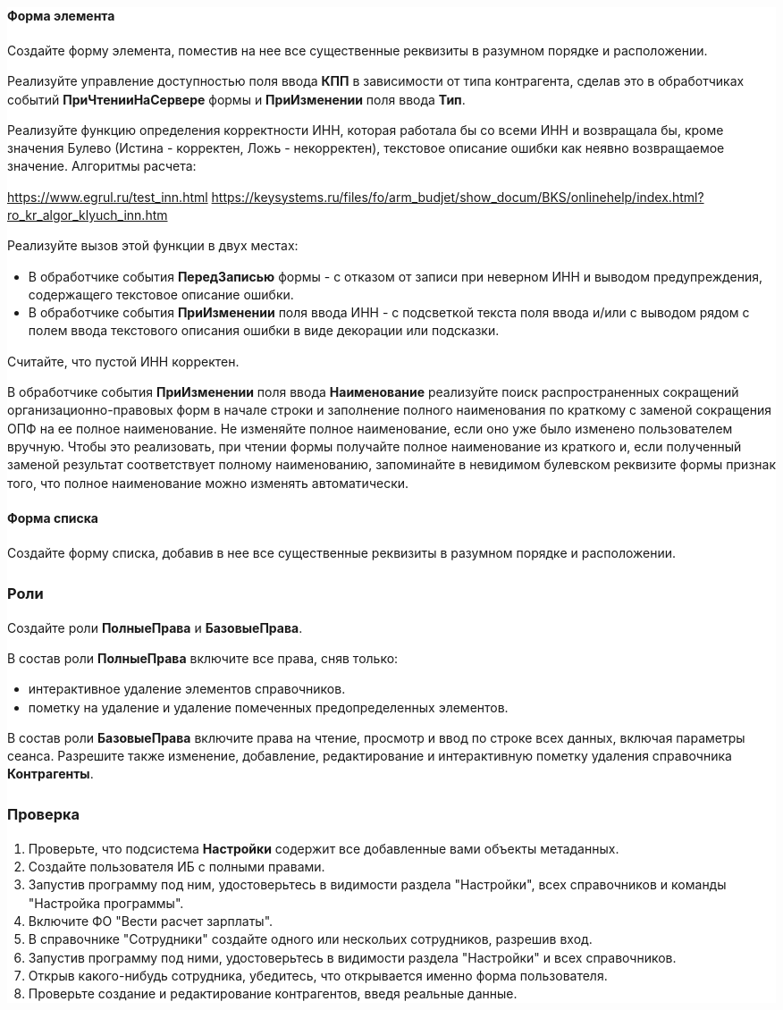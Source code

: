 #### Форма элемента

Создайте форму элемента, поместив на нее все существенные реквизиты в разумном порядке и расположении.

Реализуйте управление доступностью поля ввода **КПП** в зависимости от типа контрагента, сделав это в обработчиках событий **ПриЧтенииНаСервере** формы и **ПриИзменении** поля ввода **Тип**.

Реализуйте функцию определения корректности ИНН, которая работала бы со всеми ИНН и возвращала бы, кроме значения Булево (Истина - корректен, Ложь - некорректен), текстовое описание ошибки как неявно возвращаемое значение. 
Алгоритмы расчета:

https://www.egrul.ru/test_inn.html
https://keysystems.ru/files/fo/arm_budjet/show_docum/BKS/onlinehelp/index.html?ro_kr_algor_klyuch_inn.htm

Реализуйте вызов этой функции в двух местах:
* В обработчике события **ПередЗаписью** формы - с отказом от записи при неверном ИНН и выводом предупреждения, содержащего текстовое описание ошибки.
* В обработчике события **ПриИзменении** поля ввода ИНН - с подсветкой текста поля ввода и/или с выводом рядом с полем ввода текстового описания ошибки в виде декорации или подсказки.

Считайте, что пустой ИНН корректен.

В обработчике события **ПриИзменении** поля ввода **Наименование** реализуйте поиск распространенных сокращений организационно-правовых форм в начале строки и заполнение полного наименования по краткому с заменой сокращения ОПФ на ее полное наименование. Не изменяйте полное наименование, если оно уже было изменено пользователем вручную. Чтобы это реализовать, при чтении формы получайте полное наименование из краткого и, если полученный заменой результат соответствует полному наименованию, запоминайте в невидимом булевском реквизите формы признак того, что полное наименование можно изменять автоматически.

#### Форма списка

Создайте форму списка, добавив в нее все существенные реквизиты в разумном порядке и расположении.

### Роли

Создайте роли **ПолныеПрава** и **БазовыеПрава**.

В состав роли **ПолныеПрава** включите все права, сняв только:
* интерактивное удаление элементов справочников.
* пометку на удаление и удаление помеченных предопределенных элементов.

В состав роли **БазовыеПрава** включите права на чтение, просмотр и ввод по строке всех данных, включая параметры сеанса. Разрешите также изменение, добавление, редактирование и интерактивную пометку удаления справочника **Контрагенты**.

### Проверка

1. Проверьте, что подсистема **Настройки** содержит все добавленные вами объекты метаданных.
2. Создайте пользователя ИБ с полными правами.
3.  Запустив программу под ним, удостоверьтесь в видимости раздела "Настройки", всех справочников и команды "Настройка программы".
4. Включите ФО "Вести расчет зарплаты".
5. В справочнике "Сотрудники" создайте одного или нескольих сотрудников, разрешив вход.
6. Запустив программу под ними, удостоверьтесь в видимости раздела "Настройки" и всех справочников.
7. Открыв какого-нибудь сотрудника, убедитесь, что открывается именно форма пользователя.
8. Проверьте создание и редактирование контрагентов, введя реальные данные.

